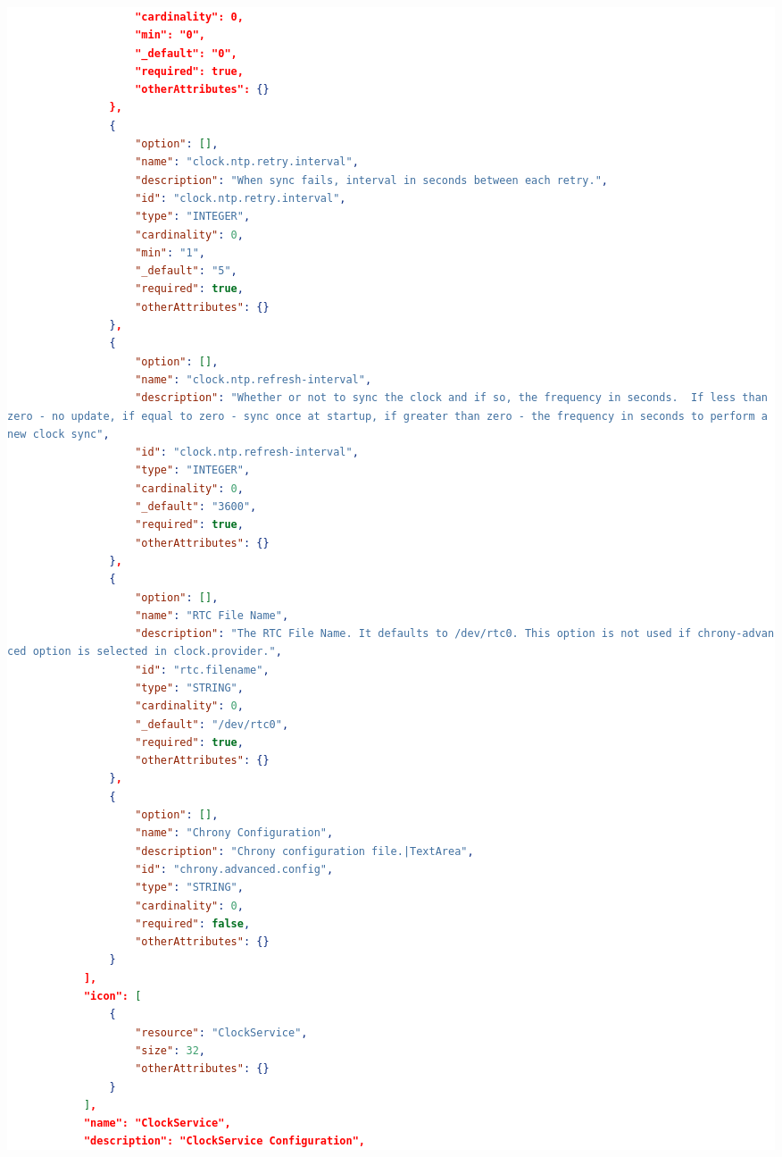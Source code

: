 ```JSON
                    "cardinality": 0,
                    "min": "0",
                    "_default": "0",
                    "required": true,
                    "otherAttributes": {}
                },
                {
                    "option": [],
                    "name": "clock.ntp.retry.interval",
                    "description": "When sync fails, interval in seconds between each retry.",
                    "id": "clock.ntp.retry.interval",
                    "type": "INTEGER",
                    "cardinality": 0,
                    "min": "1",
                    "_default": "5",
                    "required": true,
                    "otherAttributes": {}
                },
                {
                    "option": [],
                    "name": "clock.ntp.refresh-interval",
                    "description": "Whether or not to sync the clock and if so, the frequency in seconds.  If less than zero - no update, if equal to zero - sync once at startup, if greater than zero - the frequency in seconds to perform a new clock sync",
                    "id": "clock.ntp.refresh-interval",
                    "type": "INTEGER",
                    "cardinality": 0,
                    "_default": "3600",
                    "required": true,
                    "otherAttributes": {}
                },
                {
                    "option": [],
                    "name": "RTC File Name",
                    "description": "The RTC File Name. It defaults to /dev/rtc0. This option is not used if chrony-advanced option is selected in clock.provider.",
                    "id": "rtc.filename",
                    "type": "STRING",
                    "cardinality": 0,
                    "_default": "/dev/rtc0",
                    "required": true,
                    "otherAttributes": {}
                },
                {
                    "option": [],
                    "name": "Chrony Configuration",
                    "description": "Chrony configuration file.|TextArea",
                    "id": "chrony.advanced.config",
                    "type": "STRING",
                    "cardinality": 0,
                    "required": false,
                    "otherAttributes": {}
                }
            ],
            "icon": [
                {
                    "resource": "ClockService",
                    "size": 32,
                    "otherAttributes": {}
                }
            ],
            "name": "ClockService",
            "description": "ClockService Configuration",
```